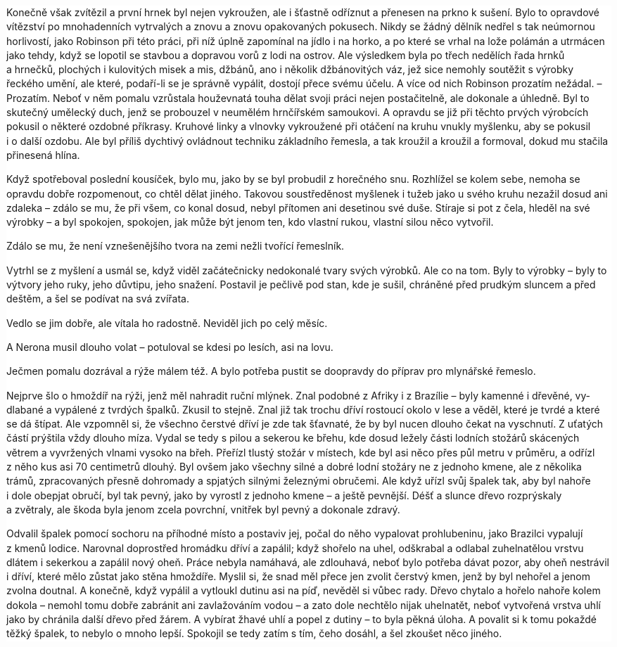 Konečně však zvítězil a první hrnek byl nejen vykroužen, ale i šťastně odříznut a přenesen na prkno k sušení. Bylo to opravdové vítězství po mnohadenních vytrvalých a znovu a znovu opakovaných pokusech. Nikdy se žádný dělník nedřel s tak neúmornou horlivostí, jako Robinson při této práci, při níž úplně zapomínal na jídlo i na horko, a po které se vrhal na lože polámán a utrmácen jako tehdy, když se lopotil se stavbou a dopravou vorů z lodi na ostrov. Ale výsledkem byla po třech nedělích řada hrnků a hrnečků, plochých i kulovitých misek a mis, džbánů, ano i několik džbánovitých váz, jež sice nemohly soutěžit s výrobky řeckého umění, ale které, podaří-li se je správně vypálit, dostojí přece svému účelu. A více od nich Robinson prozatím nežádal. –Prozatím. Neboť v něm pomalu vzrůstala houževnatá touha dělat svoji práci nejen postačitelně, ale dokonale a úhledně. Byl to skutečný umělecký duch, jenž se probouzel v neumělém hrnčířském samoukovi. A opravdu se již při těchto prvých výrobcích pokusil o některé ozdobné příkrasy. Kruhové linky a vlnovky vykroužené při otáčení na kruhu vnukly myšlenku, aby se pokusil i o další ozdobu. Ale byl příliš dychtivý ovládnout techniku základního řemesla, a tak kroužil a kroužil a formoval, dokud mu stačila přinesená hlína.

Když spotřeboval poslední kousíček, bylo mu, jako by se byl probudil z horečného snu. Rozhlížel se kolem sebe, nemoha se opravdu dobře rozpomenout, co chtěl dělat jiného. Takovou soustředěnost myšlenek i tužeb jako u svého kruhu nezažil dosud ani zdaleka – zdálo se mu, že při všem, co konal dosud, nebyl přítomen ani desetinou své duše. Stíraje si pot z čela, hleděl na své výrobky – a byl spokojen, spokojen, jak může být jenom ten, kdo vlastní rukou, vlastní silou něco vytvořil.

Zdálo se mu, že není vznešenějšího tvora na zemi nežli tvořící řemeslník.

Vytrhl se z myšlení a usmál se, když viděl začátečnicky nedokonalé tvary svých výrobků. Ale co na tom. Byly to výrobky – byly to výtvory jeho ruky, jeho důvtipu, jeho snažení. Postavil je pečlivě pod stan, kde je sušil, chráněné před prudkým sluncem a před deštěm, a šel se podívat na svá zvířata.

Vedlo se jim dobře, ale vítala ho radostně. Neviděl jich po celý měsíc.

A Nerona musil dlouho volat – potuloval se kdesi po lesích, asi na lovu.

  

Ječmen pomalu dozrával a rýže málem též. A bylo potřeba pustit se doopravdy do příprav pro mlynářské řemeslo.

Nejprve šlo o hmoždíř na rýži, jenž měl nahradit ruční mlýnek. Znal podobné z Afriky i z Brazílie – byly kamenné i dřevěné, vy­dlabané a vypálené z tvrdých špalků. Zkusil to stejně. Znal již tak trochu dříví rostoucí okolo v lese a věděl, které je tvrdé a které se dá štípat. Ale vzpomněl si, že všechno čerstvé dříví je zde tak šťavnaté, že by byl nucen dlouho čekat na vyschnutí. Z uťatých částí prýštila vždy dlouho míza. Vydal se tedy s pilou a sekerou ke břehu, kde dosud ležely části lodních stožárů skácených větrem a vyvržených vlnami vysoko na břeh. Přeřízl tlustý stožár v místech, kde byl asi něco přes půl metru v průměru, a odřízl z něho kus asi 70 centimetrů dlouhý. Byl ovšem jako všechny silné a dobré lodní stožáry ne z jednoho kmene, ale z několika trámů, zpracovaných přesně dohromady a spjatých silnými železnými obručemi. Ale když uřízl svůj špalek tak, aby byl nahoře i dole obepjat obručí, byl tak pevný, jako by vyrostl z jednoho kmene – a ještě pevnější. Déšť a slunce dřevo rozprýskaly a zvětraly, ale škoda byla jenom zcela povrchní, vnitřek byl pevný a dokonale zdravý.

Odvalil špalek pomocí sochoru na příhodné místo a postaviv jej, počal do něho vypalovat prohlubeninu, jako Brazilci vypalují z kmenů lodice. Narovnal doprostřed hromádku dříví a zapálil; když shořelo na uhel, odškrabal a odlabal zuhelnatělou vrstvu dlátem i sekerkou a zapálil nový oheň. Práce nebyla namáhavá, ale zdlouhavá, neboť bylo potřeba dávat pozor, aby oheň nestrávil i dříví, které mělo zůstat jako stěna hmoždíře. Myslil si, že snad měl přece jen zvolit čerstvý kmen, jenž by byl nehořel a jenom zvolna doutnal. A konečně, když vypálil a vytloukl dutinu asi na píď, nevěděl si vůbec rady. Dřevo chytalo a hořelo nahoře kolem dokola – nemohl tomu dobře zabránit ani zavlažováním vodou – a zato dole nechtělo nijak uhelnatět, neboť vytvořená vrstva uhlí jako by chránila další dřevo před žárem. A vybírat žhavé uhlí a popel z dutiny – to byla pěkná úloha. A povalit si k tomu pokaždé těžký špalek, to nebylo o mnoho lepší. Spokojil se tedy zatím s tím, čeho dosáhl, a šel zkoušet něco jiného.
